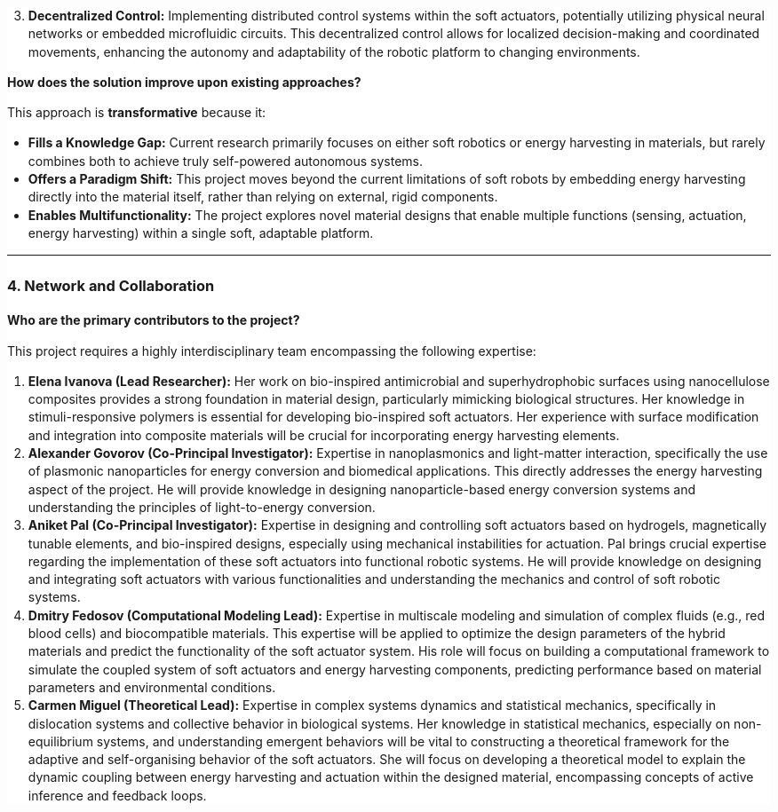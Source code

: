 3.  **Decentralized Control:**  Implementing distributed control systems within the soft actuators, potentially utilizing physical neural networks or embedded microfluidic circuits.  This decentralized control allows for localized decision-making and coordinated movements, enhancing the autonomy and adaptability of the robotic platform to changing environments. 


**How does the solution improve upon existing approaches?**

This approach is **transformative** because it:

* **Fills a Knowledge Gap:**  Current research primarily focuses on either soft robotics or energy harvesting in materials, but rarely combines both to achieve truly self-powered autonomous systems. 
* **Offers a Paradigm Shift:**  This project moves beyond the current limitations of soft robots by embedding energy harvesting directly into the material itself, rather than relying on external, rigid components. 
* **Enables Multifunctionality:** The project explores novel material designs that enable multiple functions (sensing, actuation, energy harvesting) within a single soft, adaptable platform.

---


### 4. Network and Collaboration

**Who are the primary contributors to the project?**

This project requires a highly interdisciplinary team encompassing the following expertise:

1.  **Elena Ivanova (Lead Researcher):** Her work on   bio-inspired antimicrobial and superhydrophobic surfaces using nanocellulose composites   provides a strong foundation in material design, particularly mimicking biological  structures. Her knowledge in stimuli-responsive polymers is essential for developing bio-inspired soft actuators. Her experience with surface modification and integration into composite materials will be crucial for incorporating energy harvesting elements. 
2.  **Alexander Govorov (Co-Principal Investigator):** Expertise in nanoplasmonics and light-matter interaction, specifically the use of plasmonic nanoparticles for energy conversion and biomedical applications. This directly addresses the energy harvesting aspect of the project.  He will provide knowledge in designing  nanoparticle-based energy conversion systems and understanding the principles of light-to-energy conversion. 
3.  **Aniket Pal (Co-Principal Investigator):**  Expertise in designing and controlling soft actuators based on hydrogels, magnetically tunable elements, and bio-inspired designs, especially using mechanical instabilities for actuation. Pal brings crucial expertise regarding the implementation of these soft actuators into functional robotic systems. He will provide knowledge on designing and integrating soft actuators with various functionalities and understanding the mechanics and control of soft robotic systems. 
4.  **Dmitry Fedosov (Computational Modeling Lead):** Expertise in multiscale modeling and simulation of complex fluids (e.g., red blood cells) and biocompatible materials.  This expertise will  be applied to optimize the design parameters of the hybrid materials and predict the functionality of the soft actuator system.  His role will focus on building a computational framework to simulate the coupled system of soft actuators and energy harvesting components, predicting performance based on material parameters and environmental conditions.  
5.  **Carmen Miguel (Theoretical Lead):**  Expertise in complex systems dynamics and statistical mechanics, specifically in dislocation systems and collective behavior in biological systems.  Her knowledge in statistical mechanics, especially on non-equilibrium systems, and understanding emergent behaviors will be vital to constructing a theoretical framework for the adaptive and self-organising behavior of the soft actuators.  She will focus on developing a theoretical model to explain the dynamic coupling between energy harvesting and actuation within the designed material, encompassing concepts of active inference and feedback loops. 
